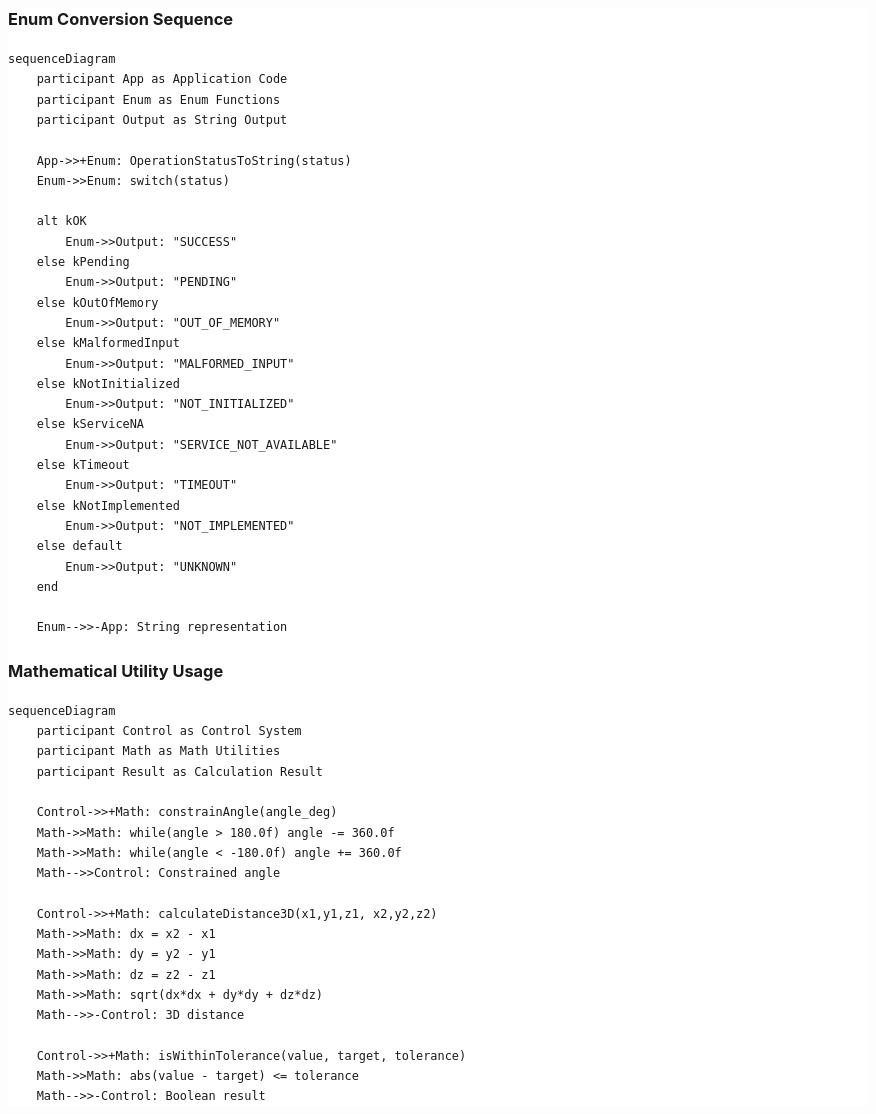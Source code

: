 ### Enum Conversion Sequence
```mermaid
sequenceDiagram
    participant App as Application Code
    participant Enum as Enum Functions
    participant Output as String Output

    App->>+Enum: OperationStatusToString(status)
    Enum->>Enum: switch(status)
    
    alt kOK
        Enum->>Output: "SUCCESS"
    else kPending
        Enum->>Output: "PENDING"
    else kOutOfMemory
        Enum->>Output: "OUT_OF_MEMORY"
    else kMalformedInput
        Enum->>Output: "MALFORMED_INPUT"
    else kNotInitialized
        Enum->>Output: "NOT_INITIALIZED"
    else kServiceNA
        Enum->>Output: "SERVICE_NOT_AVAILABLE"
    else kTimeout
        Enum->>Output: "TIMEOUT"
    else kNotImplemented
        Enum->>Output: "NOT_IMPLEMENTED"
    else default
        Enum->>Output: "UNKNOWN"
    end
    
    Enum-->>-App: String representation
```

### Mathematical Utility Usage
```mermaid
sequenceDiagram
    participant Control as Control System
    participant Math as Math Utilities
    participant Result as Calculation Result

    Control->>+Math: constrainAngle(angle_deg)
    Math->>Math: while(angle > 180.0f) angle -= 360.0f
    Math->>Math: while(angle < -180.0f) angle += 360.0f
    Math-->>Control: Constrained angle
    
    Control->>+Math: calculateDistance3D(x1,y1,z1, x2,y2,z2)
    Math->>Math: dx = x2 - x1
    Math->>Math: dy = y2 - y1
    Math->>Math: dz = z2 - z1
    Math->>Math: sqrt(dx*dx + dy*dy + dz*dz)
    Math-->>-Control: 3D distance
    
    Control->>+Math: isWithinTolerance(value, target, tolerance)
    Math->>Math: abs(value - target) <= tolerance
    Math-->>-Control: Boolean result
```
